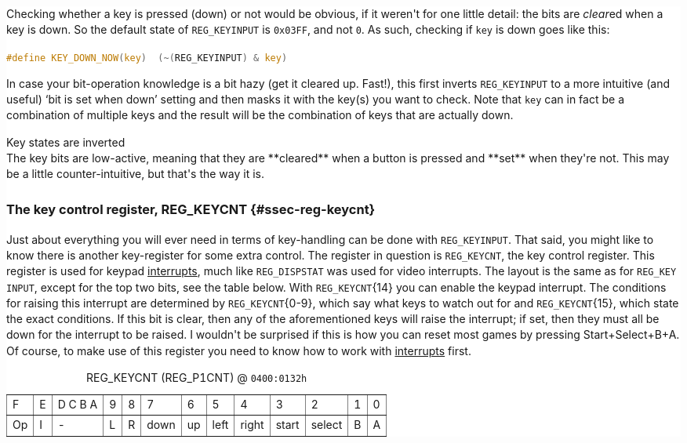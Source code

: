 Checking whether a key is pressed (down) or not would be obvious, if it weren't for one little
detail: the bits are *clear*ed when a key is down. So the default state of `REG_KEYINPUT` is
`0x03FF`, and not `0`. As such, checking if `key` is down goes like this:

```c
#define KEY_DOWN_NOW(key)  (~(REG_KEYINPUT) & key)
```

In case your bit-operation knowledge is a bit hazy (get it cleared up. Fast!), this first inverts
`REG_KEYINPUT` to a more intuitive (and useful) ‘bit is set when down’ setting and then masks it
with the key(s) you want to check. Note that `key` can in fact be a combination of multiple keys
and the result will be the combination of keys that are actually down.

<div class="note" markdown>
  <div class="nhcare">Key states are inverted</div>
  The key bits are low-active, meaning that they are **cleared** when a button is pressed and
  **set** when they're not. This may be a little counter-intuitive, but that's the way it is.
</div>

### The key control register, REG_KEYCNT {#ssec-reg-keycnt}

Just about everything you will ever need in terms of key-handling can be done with `REG_KEYINPUT`.
That said, you might like to know there is another key-register for some extra control. The
register in question is `REG_KEYCNT`, the key control register. This register is used for keypad
[interrupts](interrupts.html), much like `REG_DISPSTAT` was used for video interrupts. The layout
is the same as for `REG_KEYINPUT`, except for the top two bits, see the table below. With
`REG_KEYCNT`{14} you can enable the keypad interrupt. The conditions for raising this interrupt
are determined by `REG_KEYCNT`{0-9}, which say what keys to watch out for and `REG_KEYCNT`{15},
which state the exact conditions. If this bit is clear, then any of the aforementioned keys will
raise the interrupt; if set, then they must all be down for the interrupt to be raised. I wouldn't
be surprised if this is how you can reset most games by pressing Start+Select+B+A. Of course, to
make use of this register you need to know how to work with [interrupts](interrupts.html) first.

<div class="reg">
  <table class="reg" id="tbl-reg-keycnt" border=1 frame=void cellpadding=4 cellspacing=0>
    <caption class="reg">REG_KEYCNT (REG_P1CNT) @ <code>0400:0132h</code></caption>
    <tr class="bits">
      <td>F</td>
      <td>E</td>
      <td>D C B A</td>
      <td>9</td>
      <td>8</td>
      <td>7</td>
      <td>6</td>
      <td>5</td>
      <td>4</td>
      <td>3</td>
      <td>2</td>
      <td>1</td>
      <td>0</td>
    </tr>
    <tr class="bf">
      <td class="rclr1">Op</td>
      <td class="rclr0">I</td>
      <td>-</td>
      <td class="rclr9">L</td>
      <td class="rclr9">R</td>
      <td class="rclr9">down</td>
      <td class="rclr9">up</td>
      <td class="rclr9">left</td>
      <td class="rclr9">right</td>
      <td class="rclr9">start</td>
      <td class="rclr9">select</td>
      <td class="rclr9">B</td>
      <td class="rclr9">A</td>
    </tr>